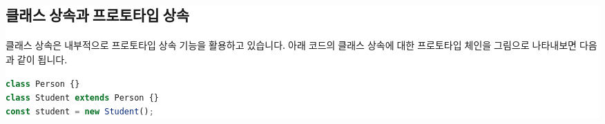 ## 클래스 상속과 프로토타입 상속

클래스 상속은 내부적으로 프로토타입 상속 기능을 활용하고 있습니다. 아래 코드의 클래스 상속에 대한 프로토타입 체인을 그림으로 나타내보면 다음과 같이 됩니다.

```js
class Person {}
class Student extends Person {}
const student = new Student();
```

<ClassInheritancePrototypeChainSVG />

[^1]: 클래스 필드 제안 사항에 대한 공식 명세는 [이 링크](https://tc39.github.io/proposal-class-fields/)를, 브라우저 지원 여부는 [이 링크](http://kangax.github.io/compat-table/esnext/)를 참고하세요.
[^2]: 이와 같이 부모 클래스의 메소드와 이름이 같은 메소드를 자식 클래스에 정의하는 것을 보고 **메소드 오버라이딩(method overriding)**이라고 합니다.
